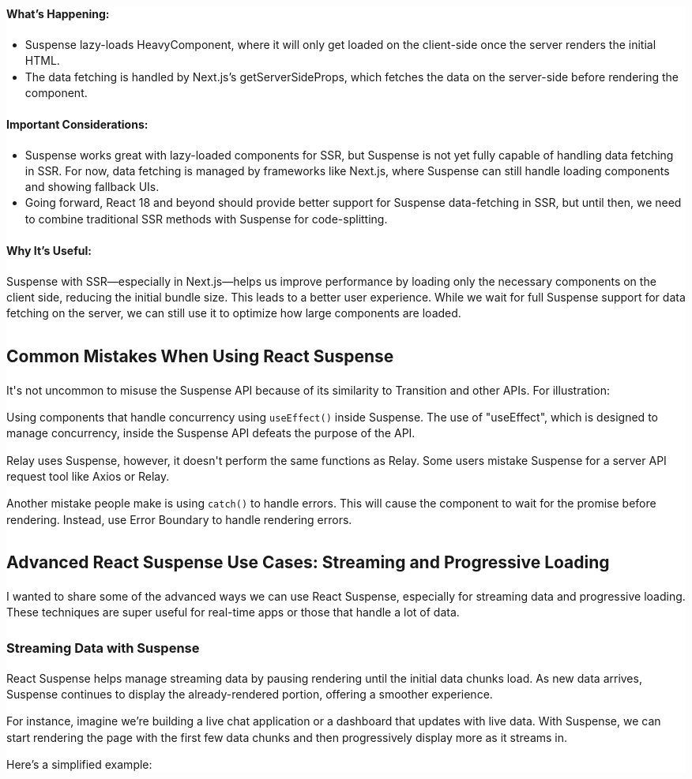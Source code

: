 #### What’s Happening:

- Suspense lazy-loads HeavyComponent, where it will only get loaded on the client-side once the server renders the initial HTML.
- The data fetching is handled by Next.js’s getServerSideProps, which fetches the data on the server-side before rendering the component.

#### Important Considerations:

- Suspense works great with lazy-loaded components for SSR, but Suspense is not yet fully capable of handling data fetching in SSR. For now, data fetching is managed by frameworks like Next.js, where Suspense can still handle loading components and showing fallback UIs.
- Going forward, React 18 and beyond should provide better support for Suspense data-fetching in SSR, but until then, we need to combine traditional SSR methods with Suspense for code-splitting.

#### Why It’s Useful:

Suspense with SSR—especially in Next.js—helps us improve performance by loading only the necessary components on the client side, reducing the initial bundle size. This leads to a better user experience. While we wait for full Suspense support for data fetching on the server, we can still use it to optimize how large components are loaded.

## Common Mistakes When Using React Suspense

It's not uncommon to misuse the Suspense API because of its similarity to Transition and other APIs. For illustration:

Using components that handle concurrency using `useEffect()` inside Suspense. The use of "useEffect", which is designed to manage concurrency, inside the Suspense API defeats the purpose of the API.

Relay uses Suspense, however, it doesn't perform the same functions as Relay. Some users mistake Suspense for a server API request tool like Axios or Relay.

Another mistake people make is using `catch()` to handle errors. This will cause the component to wait for the promise before rendering. Instead, use Error Boundary to handle rendering errors.

## Advanced React Suspense Use Cases: Streaming and Progressive Loading

I wanted to share some of the advanced ways we can use React Suspense, especially for streaming data and progressive loading. These techniques are super useful for real-time apps or those that handle a lot of data.

### Streaming Data with Suspense

React Suspense helps manage streaming data by pausing rendering until the initial data chunks load. As new data arrives, Suspense continues to display the already-rendered portion, offering a smoother experience.

For instance, imagine we’re building a live chat application or a dashboard that updates with live data. With Suspense, we can start rendering the page with the first few data chunks and then progressively display more as it streams in.

Here’s a simplified example:
